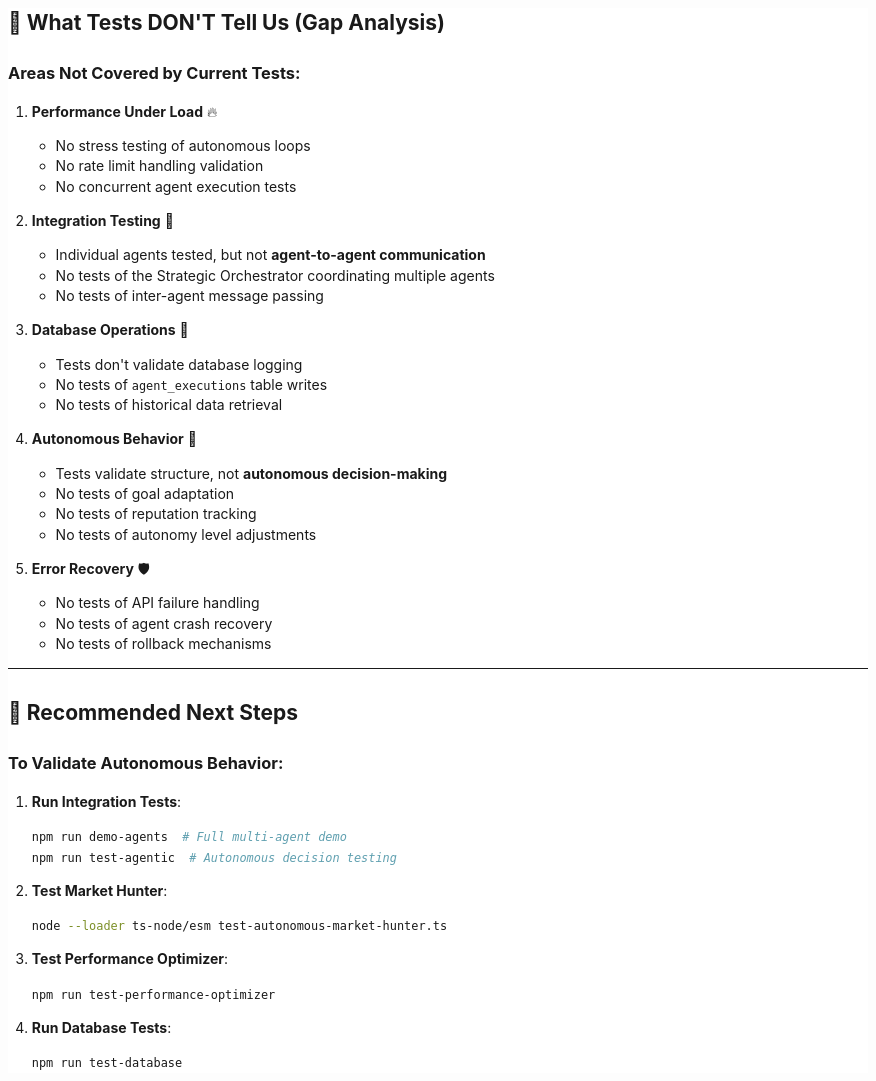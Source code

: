 
## 🎯 What Tests DON'T Tell Us (Gap Analysis)

### Areas Not Covered by Current Tests:

1. **Performance Under Load** 🔥
   - No stress testing of autonomous loops
   - No rate limit handling validation
   - No concurrent agent execution tests

2. **Integration Testing** 🔗
   - Individual agents tested, but not **agent-to-agent communication**
   - No tests of the Strategic Orchestrator coordinating multiple agents
   - No tests of inter-agent message passing

3. **Database Operations** 💾
   - Tests don't validate database logging
   - No tests of `agent_executions` table writes
   - No tests of historical data retrieval

4. **Autonomous Behavior** 🤖
   - Tests validate structure, not **autonomous decision-making**
   - No tests of goal adaptation
   - No tests of reputation tracking
   - No tests of autonomy level adjustments

5. **Error Recovery** 🛡️
   - No tests of API failure handling
   - No tests of agent crash recovery
   - No tests of rollback mechanisms

---

## 🚀 Recommended Next Steps

### To Validate Autonomous Behavior:

1. **Run Integration Tests**:
   ```bash
   npm run demo-agents  # Full multi-agent demo
   npm run test-agentic  # Autonomous decision testing
   ```

2. **Test Market Hunter**:
   ```bash
   node --loader ts-node/esm test-autonomous-market-hunter.ts
   ```

3. **Test Performance Optimizer**:
   ```bash
   npm run test-performance-optimizer
   ```

4. **Run Database Tests**:
   ```bash
   npm run test-database
   ```
